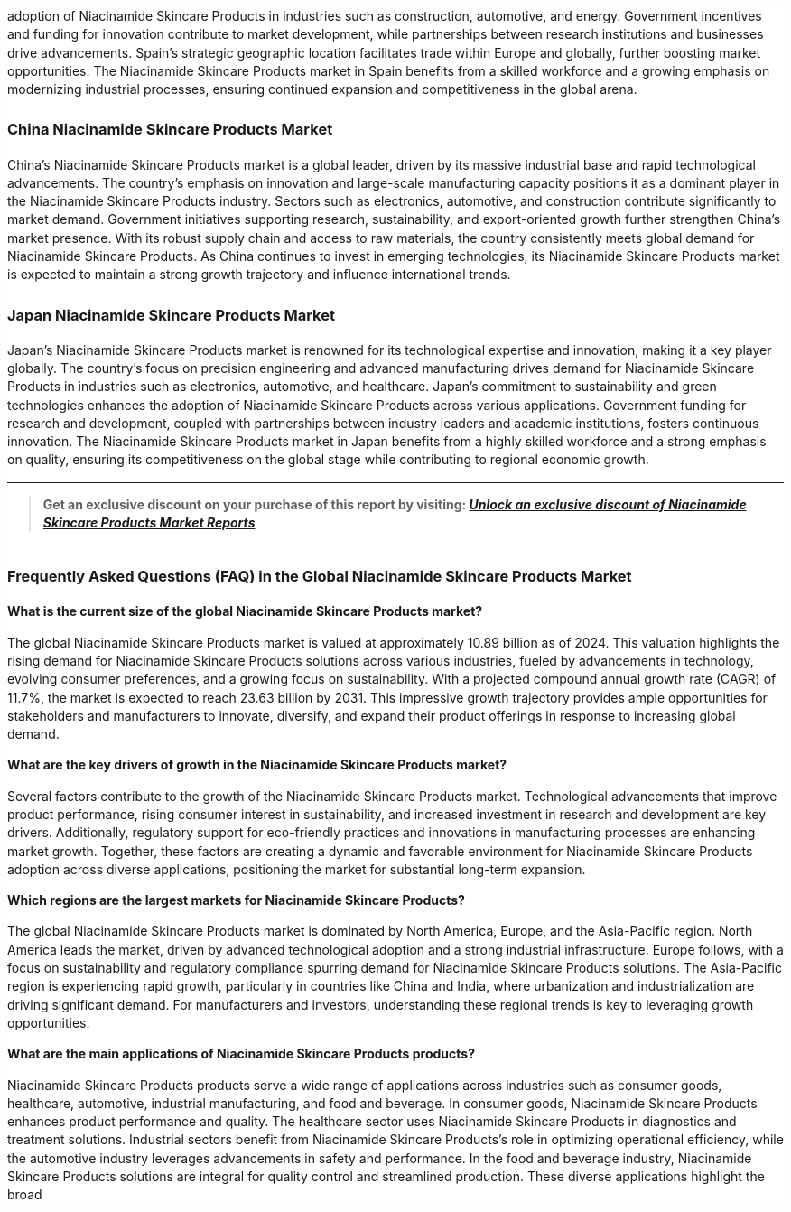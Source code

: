 adoption of Niacinamide Skincare Products in industries such as construction, automotive, and energy. Government incentives and funding for innovation contribute to market development, while partnerships between research institutions and businesses drive advancements. Spain&rsquo;s strategic geographic location facilitates trade within Europe and globally, further boosting market opportunities. The Niacinamide Skincare Products market in Spain benefits from a skilled workforce and a growing emphasis on modernizing industrial processes, ensuring continued expansion and competitiveness in the global arena.</p><h3>China Niacinamide Skincare Products Market</h3><p>China&rsquo;s Niacinamide Skincare Products market is a global leader, driven by its massive industrial base and rapid technological advancements. The country&rsquo;s emphasis on innovation and large-scale manufacturing capacity positions it as a dominant player in the Niacinamide Skincare Products industry. Sectors such as electronics, automotive, and construction contribute significantly to market demand. Government initiatives supporting research, sustainability, and export-oriented growth further strengthen China&rsquo;s market presence. With its robust supply chain and access to raw materials, the country consistently meets global demand for Niacinamide Skincare Products. As China continues to invest in emerging technologies, its Niacinamide Skincare Products market is expected to maintain a strong growth trajectory and influence international trends.</p><h3>Japan Niacinamide Skincare Products Market</h3><p>Japan&rsquo;s Niacinamide Skincare Products market is renowned for its technological expertise and innovation, making it a key player globally. The country&rsquo;s focus on precision engineering and advanced manufacturing drives demand for Niacinamide Skincare Products in industries such as electronics, automotive, and healthcare. Japan&rsquo;s commitment to sustainability and green technologies enhances the adoption of Niacinamide Skincare Products across various applications. Government funding for research and development, coupled with partnerships between industry leaders and academic institutions, fosters continuous innovation. The Niacinamide Skincare Products market in Japan benefits from a highly skilled workforce and a strong emphasis on quality, ensuring its competitiveness on the global stage while contributing to regional economic growth.</p><hr /><blockquote><p><strong>Get an exclusive discount on your purchase of this report by visiting: <em><a href="://marketresearchpulse.com/ask-for-discount/22100?utm_source=Github&amp;utm_medium=020">Unlock an exclusive discount of Niacinamide Skincare Products Market Reports</a></em>&nbsp;</strong></p></blockquote><hr /><h3>Frequently Asked Questions (FAQ) in the Global Niacinamide Skincare Products Market</h3><p><strong>What is the current size of the global Niacinamide Skincare Products market?</strong></p><p>The global Niacinamide Skincare Products market is valued at approximately 10.89 billion as of 2024. This valuation highlights the rising demand for Niacinamide Skincare Products solutions across various industries, fueled by advancements in technology, evolving consumer preferences, and a growing focus on sustainability. With a projected compound annual growth rate (CAGR) of 11.7%, the market is expected to reach 23.63 billion by 2031. This impressive growth trajectory provides ample opportunities for stakeholders and manufacturers to innovate, diversify, and expand their product offerings in response to increasing global demand.</p><p><strong>What are the key drivers of growth in the Niacinamide Skincare Products market?</strong></p><p>Several factors contribute to the growth of the Niacinamide Skincare Products market. Technological advancements that improve product performance, rising consumer interest in sustainability, and increased investment in research and development are key drivers. Additionally, regulatory support for eco-friendly practices and innovations in manufacturing processes are enhancing market growth. Together, these factors are creating a dynamic and favorable environment for Niacinamide Skincare Products adoption across diverse applications, positioning the market for substantial long-term expansion.</p><p><strong>Which regions are the largest markets for Niacinamide Skincare Products?</strong></p><p>The global Niacinamide Skincare Products market is dominated by North America, Europe, and the Asia-Pacific region. North America leads the market, driven by advanced technological adoption and a strong industrial infrastructure. Europe follows, with a focus on sustainability and regulatory compliance spurring demand for Niacinamide Skincare Products solutions. The Asia-Pacific region is experiencing rapid growth, particularly in countries like China and India, where urbanization and industrialization are driving significant demand. For manufacturers and investors, understanding these regional trends is key to leveraging growth opportunities.</p><p><strong>What are the main applications of Niacinamide Skincare Products products?</strong></p><p>Niacinamide Skincare Products products serve a wide range of applications across industries such as consumer goods, healthcare, automotive, industrial manufacturing, and food and beverage. In consumer goods, Niacinamide Skincare Products enhances product performance and quality. The healthcare sector uses Niacinamide Skincare Products in diagnostics and treatment solutions. Industrial sectors benefit from Niacinamide Skincare Products&rsquo;s role in optimizing operational efficiency, while the automotive industry leverages advancements in safety and performance. In the food and beverage industry, Niacinamide Skincare Products solutions are integral for quality control and streamlined production. These diverse applications highlight the broad
